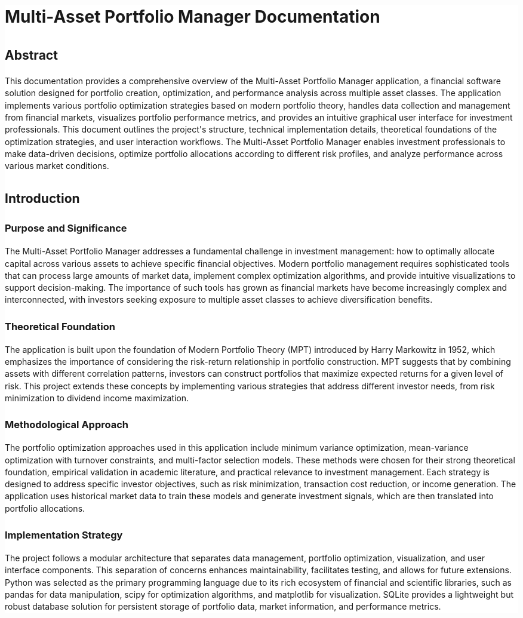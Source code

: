 # Multi-Asset Portfolio Manager Documentation

## Abstract

This documentation provides a comprehensive overview of the Multi-Asset Portfolio Manager application, a financial software solution designed for portfolio creation, optimization, and performance analysis across multiple asset classes. The application implements various portfolio optimization strategies based on modern portfolio theory, handles data collection and management from financial markets, visualizes portfolio performance metrics, and provides an intuitive graphical user interface for investment professionals. This document outlines the project's structure, technical implementation details, theoretical foundations of the optimization strategies, and user interaction workflows. The Multi-Asset Portfolio Manager enables investment professionals to make data-driven decisions, optimize portfolio allocations according to different risk profiles, and analyze performance across various market conditions.

## Introduction

### Purpose and Significance

The Multi-Asset Portfolio Manager addresses a fundamental challenge in investment management: how to optimally allocate capital across various assets to achieve specific financial objectives. Modern portfolio management requires sophisticated tools that can process large amounts of market data, implement complex optimization algorithms, and provide intuitive visualizations to support decision-making. The importance of such tools has grown as financial markets have become increasingly complex and interconnected, with investors seeking exposure to multiple asset classes to achieve diversification benefits.

### Theoretical Foundation

The application is built upon the foundation of Modern Portfolio Theory (MPT) introduced by Harry Markowitz in 1952, which emphasizes the importance of considering the risk-return relationship in portfolio construction. MPT suggests that by combining assets with different correlation patterns, investors can construct portfolios that maximize expected returns for a given level of risk. This project extends these concepts by implementing various strategies that address different investor needs, from risk minimization to dividend income maximization.

### Methodological Approach

The portfolio optimization approaches used in this application include minimum variance optimization, mean-variance optimization with turnover constraints, and multi-factor selection models. These methods were chosen for their strong theoretical foundation, empirical validation in academic literature, and practical relevance to investment management. Each strategy is designed to address specific investor objectives, such as risk minimization, transaction cost reduction, or income generation. The application uses historical market data to train these models and generate investment signals, which are then translated into portfolio allocations.

### Implementation Strategy

The project follows a modular architecture that separates data management, portfolio optimization, visualization, and user interface components. This separation of concerns enhances maintainability, facilitates testing, and allows for future extensions. Python was selected as the primary programming language due to its rich ecosystem of financial and scientific libraries, such as pandas for data manipulation, scipy for optimization algorithms, and matplotlib for visualization. SQLite provides a lightweight but robust database solution for persistent storage of portfolio data, market information, and performance metrics.
